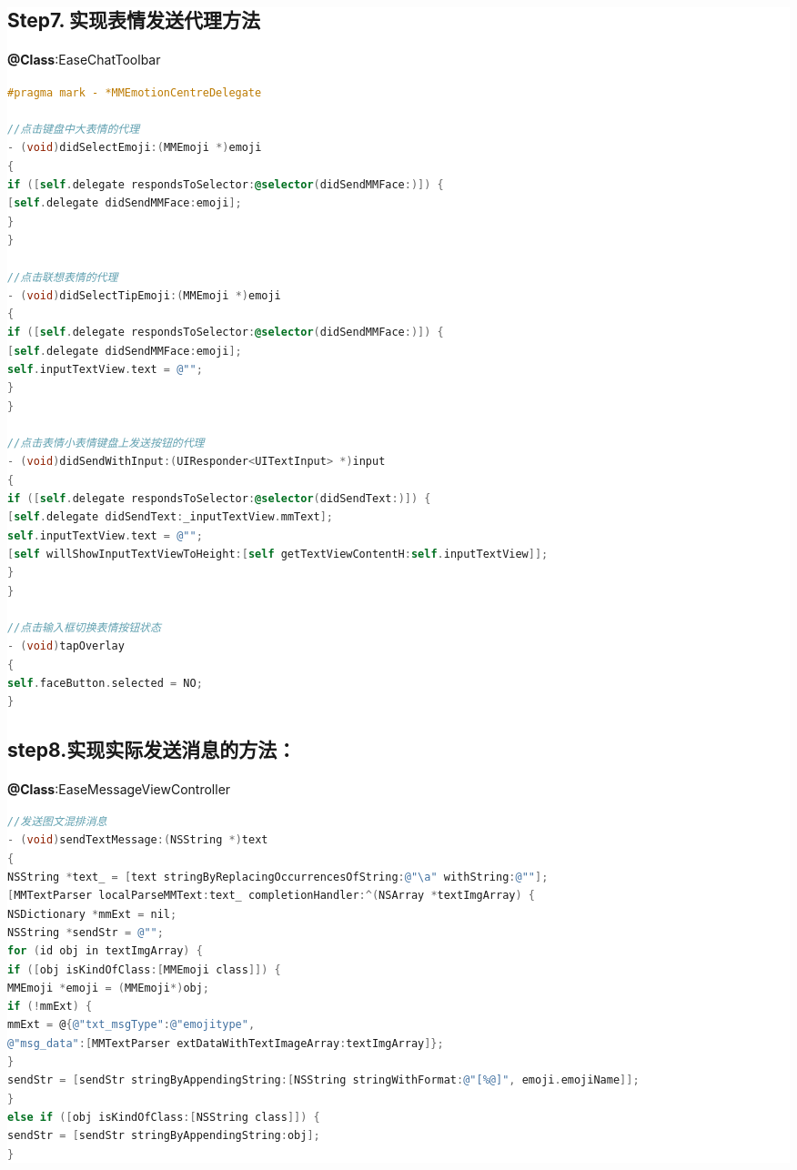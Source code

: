 ## Step7. 实现表情发送代理方法
**@Class**:EaseChatToolbar

```objectivec
#pragma mark - *MMEmotionCentreDelegate

//点击键盘中大表情的代理
- (void)didSelectEmoji:(MMEmoji *)emoji
{
if ([self.delegate respondsToSelector:@selector(didSendMMFace:)]) {
[self.delegate didSendMMFace:emoji];
}
}

//点击联想表情的代理
- (void)didSelectTipEmoji:(MMEmoji *)emoji
{
if ([self.delegate respondsToSelector:@selector(didSendMMFace:)]) {
[self.delegate didSendMMFace:emoji];
self.inputTextView.text = @"";
}
}

//点击表情小表情键盘上发送按钮的代理
- (void)didSendWithInput:(UIResponder<UITextInput> *)input
{
if ([self.delegate respondsToSelector:@selector(didSendText:)]) {
[self.delegate didSendText:_inputTextView.mmText];
self.inputTextView.text = @"";
[self willShowInputTextViewToHeight:[self getTextViewContentH:self.inputTextView]];
}
}

//点击输入框切换表情按钮状态
- (void)tapOverlay
{
self.faceButton.selected = NO;
}
```

## step8.实现实际发送消息的方法：
**@Class**:EaseMessageViewController

```objectivec
//发送图文混排消息
- (void)sendTextMessage:(NSString *)text
{
NSString *text_ = [text stringByReplacingOccurrencesOfString:@"\a" withString:@""];
[MMTextParser localParseMMText:text_ completionHandler:^(NSArray *textImgArray) {
NSDictionary *mmExt = nil;
NSString *sendStr = @"";
for (id obj in textImgArray) {
if ([obj isKindOfClass:[MMEmoji class]]) {
MMEmoji *emoji = (MMEmoji*)obj;
if (!mmExt) {
mmExt = @{@"txt_msgType":@"emojitype",
@"msg_data":[MMTextParser extDataWithTextImageArray:textImgArray]};
}
sendStr = [sendStr stringByAppendingString:[NSString stringWithFormat:@"[%@]", emoji.emojiName]];
}
else if ([obj isKindOfClass:[NSString class]]) {
sendStr = [sendStr stringByAppendingString:obj];
}
```